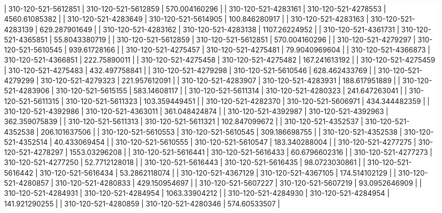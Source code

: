 | 310-120-521-5612851 | 310-120-521-5612859 | 570.004160296 |
| 310-120-521-4283161 | 310-120-521-4278553 | 4560.61085382 |
| 310-120-521-4283649 | 310-120-521-5614905 | 100.846280917 |
| 310-120-521-4283163 | 310-120-521-4283139 | 629.287901649 |
| 310-120-521-4283162 | 310-120-521-4283138 | 1107.26224952 |
| 310-120-521-4361731 | 310-120-521-4365851 | 55.8043380719 |
| 310-120-521-5612859 | 310-120-521-5612851 | 570.004160296 |
| 310-120-521-4279297 | 310-120-521-5610545 | 939.61728166 |
| 310-120-521-4275457 | 310-120-521-4275481 | 79.9040969604 |
| 310-120-521-4366873 | 310-120-521-4366851 | 222.75890011 |
| 310-120-521-4275458 | 310-120-521-4275482 | 167.241613192 |
| 310-120-521-4275459 | 310-120-521-4275483 | 432.497758841 |
| 310-120-521-4279298 | 310-120-521-5610546 | 628.462433769 |
| 310-120-521-4279299 | 310-120-521-4279323 | 221.957612091 |
| 310-120-521-4283907 | 310-120-521-4283931 | 188.617951889 |
| 310-120-521-4283906 | 310-120-521-5615155 | 583.14608117 |
| 310-120-521-5611314 | 310-120-521-4280323 | 241.647263041 |
| 310-120-521-5611315 | 310-120-521-5611323 | 103.359449451 |
| 310-120-521-4282370 | 310-120-521-5606971 | 434.344482359 |
| 310-120-521-4392986 | 310-120-521-4363011 | 361.048424874 |
| 310-120-521-4392987 | 310-120-521-4392963 | 362.359075839 |
| 310-120-521-5611313 | 310-120-521-5611321 | 102.847099672 |
| 310-120-521-4352537 | 310-120-521-4352538 | 206.101637506 |
| 310-120-521-5610553 | 310-120-521-5610545 | 309.186698755 |
| 310-120-521-4352538 | 310-120-521-4352514 | 40.433069454 |
| 310-120-521-5610555 | 310-120-521-5610547 | 183.340288004 |
| 310-120-521-4277275 | 310-120-521-4278297 | 1553.03296208 |
| 310-120-521-5616441 | 310-120-521-5616433 | 60.6796602316 |
| 310-120-521-4277273 | 310-120-521-4277250 | 52.7712128018 |
| 310-120-521-5616443 | 310-120-521-5616435 | 98.0723030861 |
| 310-120-521-5616442 | 310-120-521-5616434 | 53.2862118074 |
| 310-120-521-4367129 | 310-120-521-4367105 | 174.514102129 |
| 310-120-521-4280857 | 310-120-521-4280833 | 429.150954697 |
| 310-120-521-5607227 | 310-120-521-5607219 | 93.0952646909 |
| 310-120-521-4284931 | 310-120-521-4284954 | 1063.33904212 |
| 310-120-521-4284930 | 310-120-521-4284954 | 141.921290255 |
| 310-120-521-4280859 | 310-120-521-4280346 | 574.60533507 |